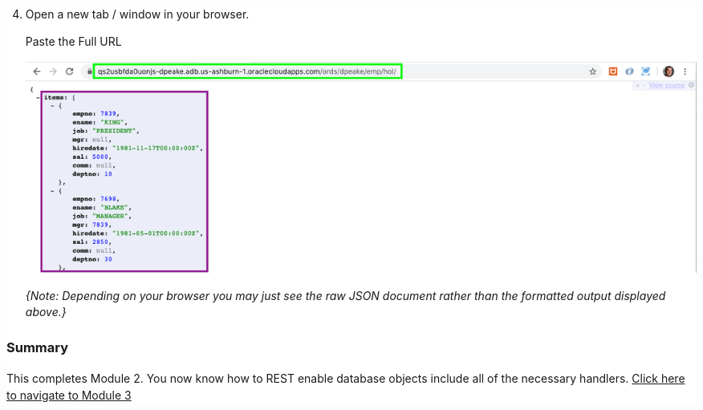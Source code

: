 4. Open a new tab / window in your browser.

    Paste the Full URL

    ![](images/2/show-data.png)
    
    *{Note: Depending on your browser you may just see the raw JSON document rather than the formatted output displayed above.}*

### **Summary**
This completes Module 2. You now know how to REST enable database objects include all of the necessary handlers. [Click here to navigate to Module 3](3-defining-web-source.md)

